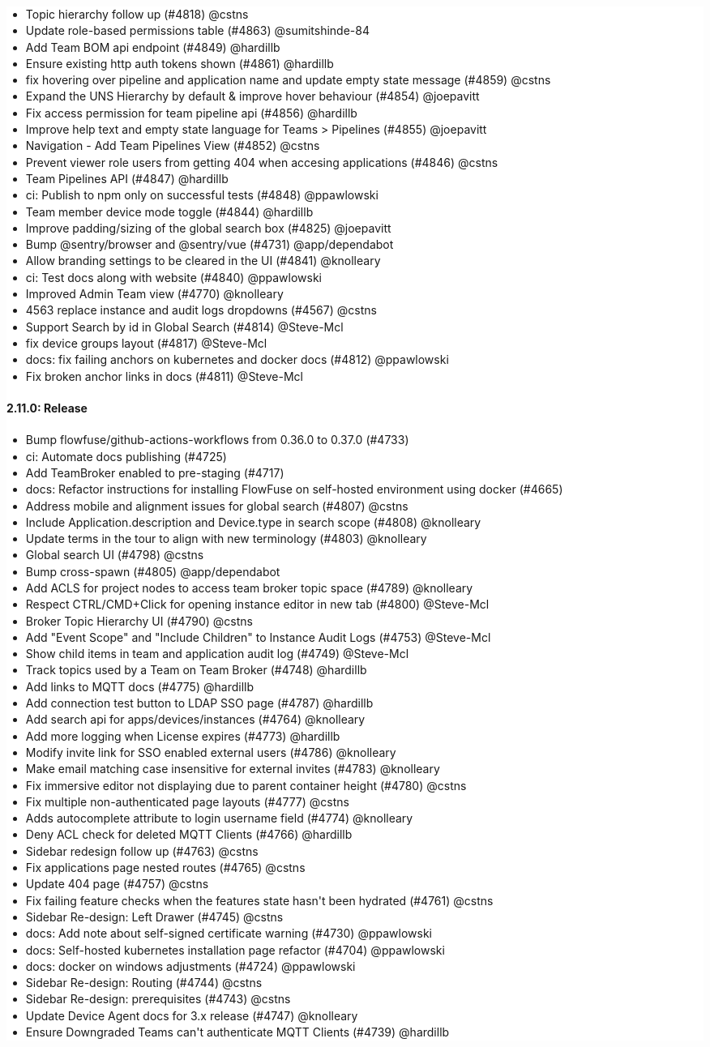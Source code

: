  - Topic hierarchy follow up (#4818) @cstns
 - Update role-based permissions table (#4863) @sumitshinde-84
 - Add Team BOM api endpoint (#4849) @hardillb
 - Ensure existing http auth tokens shown (#4861) @hardillb
 - fix hovering over pipeline and application name and update empty state message (#4859) @cstns
 - Expand the UNS Hierarchy by default & improve hover behaviour (#4854) @joepavitt
 - Fix access permission for team pipeline api (#4856) @hardillb
 - Improve help text and empty state language for Teams > Pipelines (#4855) @joepavitt
 - Navigation - Add Team Pipelines View (#4852) @cstns
 - Prevent viewer role users from getting 404 when accesing applications (#4846) @cstns
 - Team Pipelines API (#4847) @hardillb
 - ci: Publish to npm only on successful tests (#4848) @ppawlowski
 - Team member device mode toggle (#4844) @hardillb
 - Improve padding/sizing of the global search box (#4825) @joepavitt
 - Bump @sentry/browser and @sentry/vue (#4731) @app/dependabot
 - Allow branding settings to be cleared in the UI (#4841) @knolleary
 - ci: Test docs along with website (#4840) @ppawlowski
 - Improved Admin Team view (#4770) @knolleary
 - 4563 replace instance and audit logs dropdowns (#4567) @cstns
 - Support Search by id in Global Search (#4814) @Steve-Mcl
 - fix device groups layout (#4817) @Steve-Mcl
 - docs: fix failing anchors on kubernetes and docker docs (#4812) @ppawlowski
 - Fix broken anchor links in docs (#4811) @Steve-Mcl

#### 2.11.0: Release

 - Bump flowfuse/github-actions-workflows from 0.36.0 to 0.37.0 (#4733)
 - ci: Automate docs publishing (#4725)
 - Add TeamBroker enabled to pre-staging (#4717)
 - docs: Refactor instructions for installing FlowFuse on self-hosted environment using docker (#4665)
 - Address mobile and alignment issues for global search (#4807) @cstns
 - Include Application.description and Device.type in search scope (#4808) @knolleary
 - Update terms in the tour to align with new terminology (#4803) @knolleary
 - Global search UI (#4798) @cstns
 - Bump cross-spawn (#4805) @app/dependabot
 - Add ACLS for project nodes to access team broker topic space (#4789) @knolleary
 - Respect CTRL/CMD+Click for opening instance editor in new tab (#4800) @Steve-Mcl
 - Broker Topic Hierarchy UI (#4790) @cstns
 - Add "Event Scope" and "Include Children" to Instance Audit Logs (#4753) @Steve-Mcl
 - Show child items in team and application audit log (#4749) @Steve-Mcl
 - Track topics used by a Team on Team Broker (#4748) @hardillb
 - Add links to MQTT docs (#4775) @hardillb
 - Add connection test button to LDAP SSO page (#4787) @hardillb
 - Add search api for apps/devices/instances (#4764) @knolleary
 - Add more logging when License expires (#4773) @hardillb
 - Modify invite link for SSO enabled external users (#4786) @knolleary
 - Make email matching case insensitive for external invites (#4783) @knolleary
 - Fix immersive editor not displaying due to parent container height (#4780) @cstns
 - Fix multiple non-authenticated page layouts (#4777) @cstns
 - Adds autocomplete attribute to login username field (#4774) @knolleary
 - Deny ACL check for deleted MQTT Clients (#4766) @hardillb
 - Sidebar redesign follow up (#4763) @cstns
 - Fix applications page nested routes (#4765) @cstns
 - Update 404 page (#4757) @cstns
 - Fix failing feature checks when the features state hasn't been hydrated (#4761) @cstns
 - Sidebar Re-design: Left Drawer (#4745) @cstns
 - docs: Add note about self-signed certificate warning (#4730) @ppawlowski
 - docs: Self-hosted kubernetes installation page refactor (#4704) @ppawlowski
 - docs: docker on windows adjustments (#4724) @ppawlowski
 - Sidebar Re-design: Routing (#4744) @cstns
 - Sidebar Re-design: prerequisites (#4743) @cstns
 - Update Device Agent docs for 3.x release (#4747) @knolleary
 - Ensure Downgraded Teams can't authenticate MQTT Clients (#4739) @hardillb